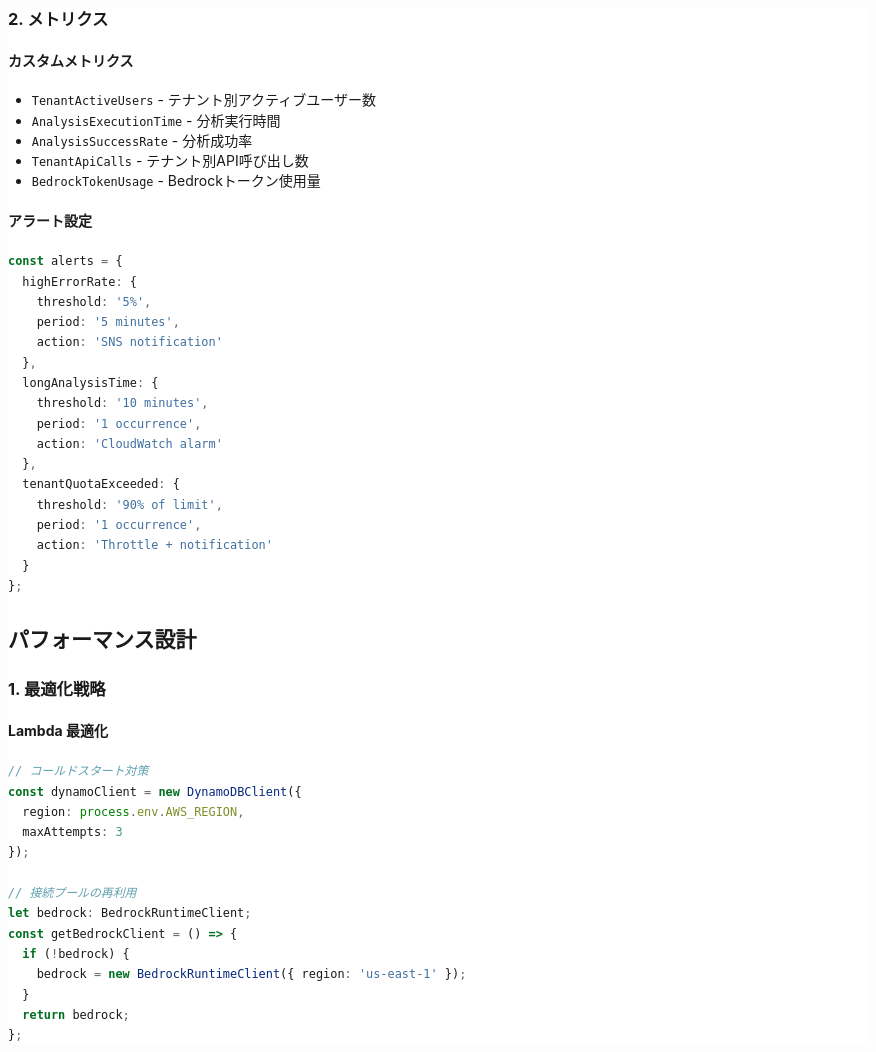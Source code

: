 ### 2. メトリクス

#### カスタムメトリクス
- `TenantActiveUsers` - テナント別アクティブユーザー数
- `AnalysisExecutionTime` - 分析実行時間
- `AnalysisSuccessRate` - 分析成功率
- `TenantApiCalls` - テナント別API呼び出し数
- `BedrockTokenUsage` - Bedrockトークン使用量

#### アラート設定
```typescript
const alerts = {
  highErrorRate: {
    threshold: '5%',
    period: '5 minutes',
    action: 'SNS notification'
  },
  longAnalysisTime: {
    threshold: '10 minutes',
    period: '1 occurrence',
    action: 'CloudWatch alarm'
  },
  tenantQuotaExceeded: {
    threshold: '90% of limit',
    period: '1 occurrence',
    action: 'Throttle + notification'
  }
};
```

## パフォーマンス設計

### 1. 最適化戦略

#### Lambda 最適化
```typescript
// コールドスタート対策
const dynamoClient = new DynamoDBClient({
  region: process.env.AWS_REGION,
  maxAttempts: 3
});

// 接続プールの再利用
let bedrock: BedrockRuntimeClient;
const getBedrockClient = () => {
  if (!bedrock) {
    bedrock = new BedrockRuntimeClient({ region: 'us-east-1' });
  }
  return bedrock;
};
```
